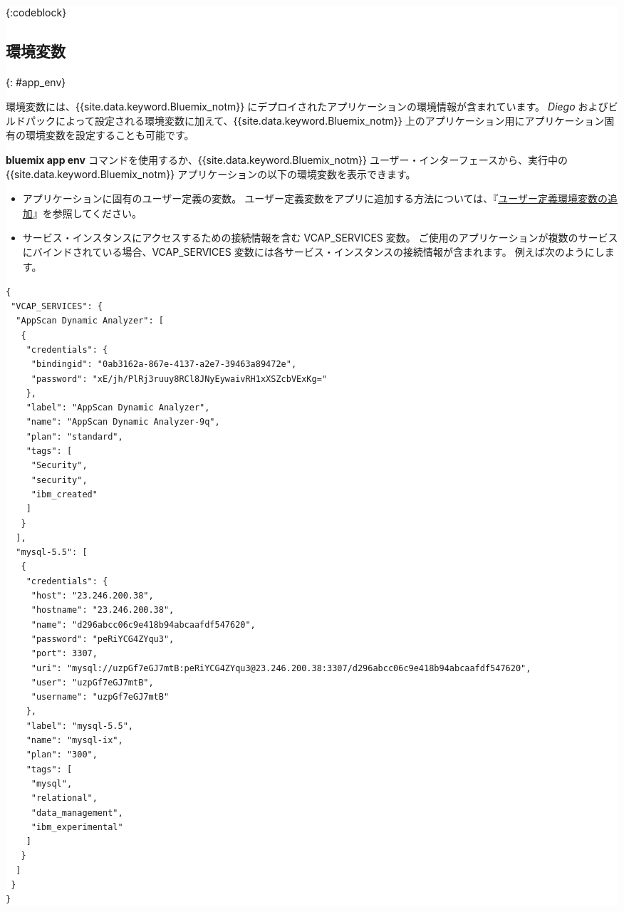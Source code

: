 ```
```
{:codeblock}

## 環境変数
{: #app_env}



環境変数には、{{site.data.keyword.Bluemix_notm}} にデプロイされたアプリケーションの環境情報が含まれています。 *Diego* およびビルドパックによって設定される環境変数に加えて、{{site.data.keyword.Bluemix_notm}} 上のアプリケーション用にアプリケーション固有の環境変数を設定することも可能です。

**bluemix app env** コマンドを使用するか、{{site.data.keyword.Bluemix_notm}} ユーザー・インターフェースから、実行中の {{site.data.keyword.Bluemix_notm}} アプリケーションの以下の環境変数を表示できます。

  * アプリケーションに固有のユーザー定義の変数。 ユーザー定義変数をアプリに追加する方法については、『[ユーザー定義環境変数の追加](#ud_env)』を参照してください。

  * サービス・インスタンスにアクセスするための接続情報を含む VCAP_SERVICES 変数。 ご使用のアプリケーションが複数のサービスにバインドされている場合、VCAP_SERVICES 変数には各サービス・インスタンスの接続情報が含まれます。 例えば次のようにします。

  ```
  {
   "VCAP_SERVICES": {
    "AppScan Dynamic Analyzer": [
     {
      "credentials": {
       "bindingid": "0ab3162a-867e-4137-a2e7-39463a89472e",
       "password": "xE/jh/PlRj3ruuy8RCl8JNyEywaivRH1xXSZcbVExKg="
      },
      "label": "AppScan Dynamic Analyzer",
      "name": "AppScan Dynamic Analyzer-9q",
      "plan": "standard",
      "tags": [
       "Security",
       "security",
       "ibm_created"
      ]
     }
    ],
    "mysql-5.5": [
     {
      "credentials": {
       "host": "23.246.200.38",
       "hostname": "23.246.200.38",
       "name": "d296abcc06c9e418b94abcaafdf547620",
       "password": "peRiYCG4ZYqu3",
       "port": 3307,
       "uri": "mysql://uzpGf7eGJ7mtB:peRiYCG4ZYqu3@23.246.200.38:3307/d296abcc06c9e418b94abcaafdf547620",
       "user": "uzpGf7eGJ7mtB",
       "username": "uzpGf7eGJ7mtB"
      },
      "label": "mysql-5.5",
      "name": "mysql-ix",
      "plan": "300",
      "tags": [
       "mysql",
       "relational",
       "data_management",
       "ibm_experimental"
      ]
     }
    ]
   }
  }
  ```
